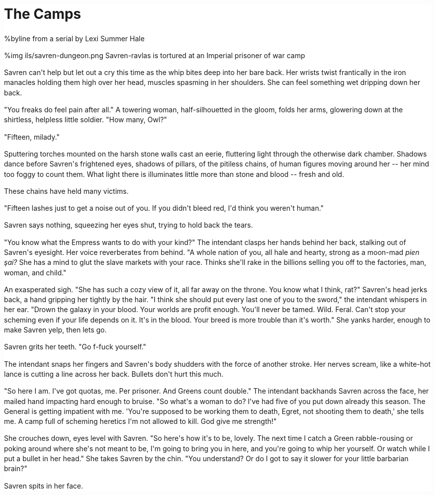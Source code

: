 # The Camps

%byline from a serial by Lexi Summer Hale

%img ils/savren-dungeon.png Savren-ravlas is tortured at an Imperial prisoner of war camp

Savren can't help but let out a cry this time as the whip bites deep into her bare back. Her wrists twist frantically in the iron manacles holding them high over her head, muscles spasming in her shoulders. She can feel something wet dripping down her back.

"You freaks do feel pain after all." A towering woman, half-silhouetted in the gloom, folds her arms, glowering down at the shirtless, helpless little soldier. "How many, Owl?"

"Fifteen, milady."

Sputtering torches mounted on the harsh stone walls cast an eerie, fluttering light through the otherwise dark chamber. Shadows dance before Savren's frightened eyes, shadows of pillars, of the pitiless chains, of human figures moving around her -- her mind too foggy to count them. What light there is illuminates little more than stone and blood -- fresh and old.

These chains have held many victims.

"Fifteen lashes just to get a noise out of you. If you didn't bleed red, I'd think you weren't human."

Savren says nothing, squeezing her eyes shut, trying to hold back the tears.

"You know what the Empress wants to do with your kind?" The intendant clasps her hands behind her back, stalking out of Savren's eyesight. Her voice reverberates from behind. "A whole nation of you, all hale and hearty, strong as a moon-mad *pien şai?* She has a mind to glut the slave markets with your race. Thinks she'll rake in the billions selling you off to the factories, man, woman, and child."

An exasperated sigh. "She has such a cozy view of it, all far away on the throne. You know what I think, rat?" Savren's head jerks back, a hand gripping her tightly by the hair. "I think she should put every last one of you to the sword," the intendant whispers in her ear. "Drown the galaxy in your blood. Your worlds are profit enough. You'll never be tamed. Wild. Feral. Can't stop your scheming even if your life depends on it. It's in the blood. Your breed is more trouble than it's worth." She yanks harder, enough to make Savren yelp, then lets go.

Savren grits her teeth. "Go f-fuck yourself."

The intendant snaps her fingers and Savren's body shudders with the force of another stroke. Her nerves scream, like a white-hot lance is cutting a line across her back. Bullets don't hurt this much.

"So here I am. I've got quotas, me. Per prisoner. And Greens count double." The intendant backhands Savren across the face, her mailed hand impacting hard enough to bruise. "So what's a woman to do? I've had five of you put down already this season. The General is getting impatient with me. 'You're supposed to be working them to death, Egret, not shooting them to death,' she tells me. A camp full of scheming heretics I'm not allowed to kill. God give me strength!"

She crouches down, eyes level with Savren. "So here's how it's to be, lovely. The next time I catch a Green rabble-rousing or poking around where she's not meant to be, I'm going to bring you in here, and you're going to whip her yourself. Or watch while I put a bullet in her head." She takes Savren by the chin. "You understand? Or do I got to say it slower for your little barbarian brain?"

Savren spits in her face.
